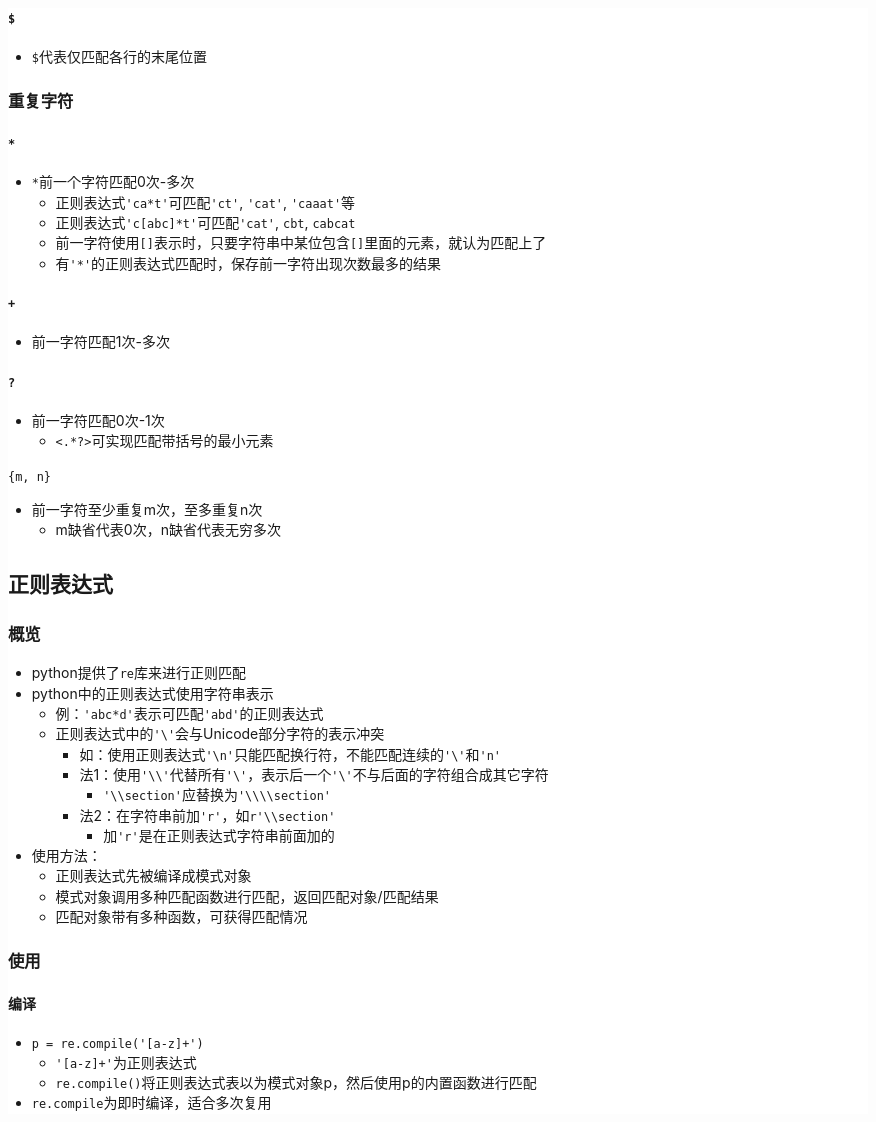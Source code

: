 #### `$`

- `$`代表仅匹配各行的末尾位置

### 重复字符

#### `*`

- `*`前一个字符匹配0次-多次
  - 正则表达式`'ca*t'`可匹配`'ct'`, `'cat'`, `'caaat'`等
  - 正则表达式`'c[abc]*t'`可匹配`'cat'`, `cbt`, `cabcat`
  - 前一字符使用`[]`表示时，只要字符串中某位包含`[]`里面的元素，就认为匹配上了
  - 有`'*'`的正则表达式匹配时，保存前一字符出现次数最多的结果

#### `+`

- 前一字符匹配1次-多次

#### `?`

- 前一字符匹配0次-1次
  - `<.*?>`可实现匹配带括号的最小元素

`{m, n}`

- 前一字符至少重复m次，至多重复n次
  - m缺省代表0次，n缺省代表无穷多次

## 正则表达式

### 概览

- python提供了`re`库来进行正则匹配
- python中的正则表达式使用字符串表示
  - 例：`'abc*d'`表示可匹配`'abd'`的正则表达式
  - 正则表达式中的`'\'`会与Unicode部分字符的表示冲突
    - 如：使用正则表达式`'\n'`只能匹配换行符，不能匹配连续的`'\'`和`'n'`
    - 法1：使用`'\\'`代替所有`'\'`，表示后一个`'\'`不与后面的字符组合成其它字符
      - `'\\section'`应替换为`'\\\\section'`
    - 法2：在字符串前加`'r'`，如`r'\\section'`
      - 加`'r'`是在正则表达式字符串前面加的
- 使用方法：
  - 正则表达式先被编译成模式对象
  - 模式对象调用多种匹配函数进行匹配，返回匹配对象/匹配结果
  - 匹配对象带有多种函数，可获得匹配情况

### 使用

#### 编译

- `p = re.compile('[a-z]+')`
  - `'[a-z]+'`为正则表达式
  - `re.compile()`将正则表达式表以为模式对象p，然后使用p的内置函数进行匹配
- `re.compile`为即时编译，适合多次复用
